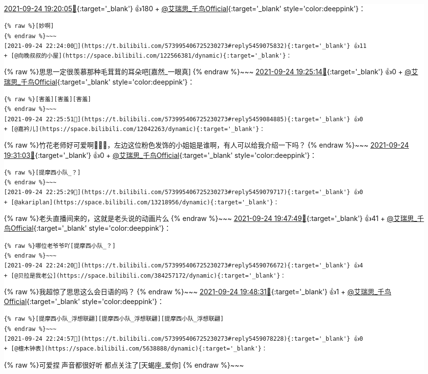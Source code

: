 [2021-09-24 19:20:05🔗](https://t.bilibili.com/573995406725230273#reply5457840310){:target='_blank'} 👍180
    + [@艾瑞思_千鸟Official](https://space.bilibili.com/1090010845/dynamic){:target='_blank' style='color:deeppink'}：
~~~
{% raw %}[妙啊]
{% endraw %}~~~
[2021-09-24 22:24:00🔗](https://t.bilibili.com/573995406725230273#reply5459075832){:target='_blank'} 👍11
+ [@向晚叔叔的小屋](https://space.bilibili.com/122566381/dynamic){:target='_blank'}：
~~~
{% raw %}思思一定很羡慕那种毛茸茸的耳朵吧[嘉然_一眼真]
{% endraw %}~~~
[2021-09-24 19:25:14🔗](https://t.bilibili.com/573995406725230273#reply5457876886){:target='_blank'} 👍0
    + [@艾瑞思_千鸟Official](https://space.bilibili.com/1090010845/dynamic){:target='_blank' style='color:deeppink'}：
~~~
{% raw %}[害羞][害羞][害羞]
{% endraw %}~~~
[2021-09-24 22:25:51🔗](https://t.bilibili.com/573995406725230273#reply5459084885){:target='_blank'} 👍0
+ [@嘉衿儿](https://space.bilibili.com/12042263/dynamic){:target='_blank'}：
~~~
{% raw %}竹花老师好可爱啊🥰🥰🥰，左边这位粉色发饰的小姐姐是谁啊，有人可以给我介绍一下吗？
{% endraw %}~~~
[2021-09-24 19:31:03🔗](https://t.bilibili.com/573995406725230273#reply5457916127){:target='_blank'} 👍0
    + [@艾瑞思_千鸟Official](https://space.bilibili.com/1090010845/dynamic){:target='_blank' style='color:deeppink'}：
~~~
{% raw %}[提摩西小队_？]
{% endraw %}~~~
[2021-09-24 22:25:29🔗](https://t.bilibili.com/573995406725230273#reply5459079717){:target='_blank'} 👍0
+ [@akariplan](https://space.bilibili.com/13218956/dynamic){:target='_blank'}：
~~~
{% raw %}老头直播间来的，这就是老头说的动画片么
{% endraw %}~~~
[2021-09-24 19:47:49🔗](https://t.bilibili.com/573995406725230273#reply5458019477){:target='_blank'} 👍41
    + [@艾瑞思_千鸟Official](https://space.bilibili.com/1090010845/dynamic){:target='_blank' style='color:deeppink'}：
~~~
{% raw %}哪位老爷爷吖[提摩西小队_？]
{% endraw %}~~~
[2021-09-24 22:24:20🔗](https://t.bilibili.com/573995406725230273#reply5459076672){:target='_blank'} 👍4
+ [@贝拉是我老公](https://space.bilibili.com/384257172/dynamic){:target='_blank'}：
~~~
{% raw %}我超惊了思思这么会日语的吗？
{% endraw %}~~~
[2021-09-24 19:48:31🔗](https://t.bilibili.com/573995406725230273#reply5458024983){:target='_blank'} 👍1
    + [@艾瑞思_千鸟Official](https://space.bilibili.com/1090010845/dynamic){:target='_blank' style='color:deeppink'}：
~~~
{% raw %}[提摩西小队_浮想联翩][提摩西小队_浮想联翩][提摩西小队_浮想联翩]
{% endraw %}~~~
[2021-09-24 22:24:57🔗](https://t.bilibili.com/573995406725230273#reply5459078228){:target='_blank'} 👍0
+ [@檀木钟表](https://space.bilibili.com/5638888/dynamic){:target='_blank'}：
~~~
{% raw %}可爱捏 声音都很好听 都点关注了[天蝎座_爱你]
{% endraw %}~~~